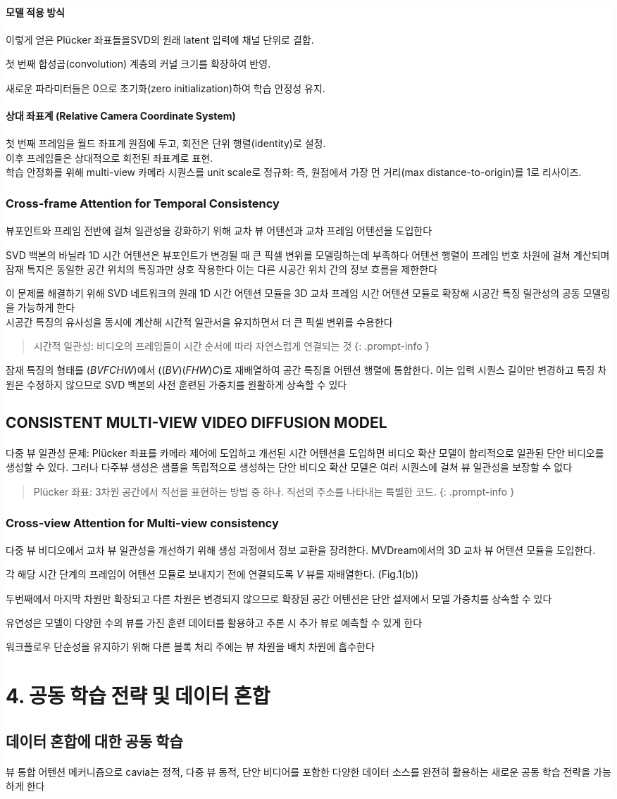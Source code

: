 #### 모델 적용 방식
이렇게 얻은 Plücker 좌표들을SVD의 원래 latent 입력에 채널 단위로 결합.  

첫 번째 합성곱(convolution) 계층의 커널 크기를 확장하여 반영.  

새로운 파라미터들은 0으로 초기화(zero initialization)하여 학습 안정성 유지.

#### 상대 좌표계 (Relative Camera Coordinate System)
첫 번째 프레임을 월드 좌표계 원점에 두고, 회전은 단위 행렬(identity)로 설정.  
이후 프레임들은 상대적으로 회전된 좌표계로 표현.  
학습 안정화를 위해 multi-view 카메라 시퀀스를 unit scale로 정규화:
즉, 원점에서 가장 먼 거리(max distance-to-origin)를 1로 리사이즈.


### Cross-frame Attention for Temporal Consistency
뷰포인트와 프레임 전반에 걸쳐 일관성을 강화하기 위해 교차 뷰 어텐션과 교차 프레임 어텐션을 도입한다

SVD 백본의 바닐라 1D 시간 어텐션은 뷰포인트가 변경될 때 큰 픽셀 변위를 모델링하는데 부족하다
어텐션 행렬이 프레임 번호 차원에 걸쳐 계산되며 잠재 특지은 동일한 공간 위치의 특징과만 상호 작용한다
이는 다른 시공간 위치 간의 정보 흐름을 제한한다

이 문제를 해결하기 위해 SVD 네트워크의 원래 1D 시간 어텐션 모듈을 3D 교차 프레임 시간 어텐션 모듈로 확장해 시공간 특징 릴관성의 공동 모델링을 가능하게 한다
<br>시공간 특징의 유사성을 동시에 계산해 시간적 일관서을 유지하면서 더 큰 픽셀 변위를 수용한다
> 시간적 일관성: 비디오의 프레임들이 시간 순서에 따라 자연스럽게 연결되는 것 
{: .prompt-info }

잠재 특징의 형태를 $(BV F C H W)$에서 $((BV)(F H W)C)$로 재배열하여 공간 특징을 어텐션 행렬에 통합한다. 
이는 입력 시퀀스 길이만 변경하고 특징 차원은 수정하지 않으므로 SVD 백본의 사전 훈련된 가중치를 원활하게 상속할 수 있다

## CONSISTENT MULTI-VIEW VIDEO DIFFUSION MODEL
다중 뷰 일관성 문제: Plücker 좌표를 카메라 제어에 도입하고 개선된 시간 어텐션을 도입하면 비디오 확산 모델이 합리적으로 일관된 단안 비디오를 생성할 수 있다. 그러나 다주뷰 생성은 샘플을 독립적으로 생성하는 단안 비디오 확산 모델은 여러 시퀀스에 걸쳐 뷰 일관성을 보장할 수 없다

>Plücker 좌표: 3차원 공간에서 직선을 표현하는 방법 중 하나. 직선의 주소를 나타내는 특별한 코드. 
{: .prompt-info }

### Cross-view Attention for Multi-view consistency
다중 뷰 비디오에서 교차 뷰 일관성을 개선하기 위해 생성 과정에서 정보 교환을 장려한다. MVDream에서의 3D 교차 뷰 어텐션 모듈을 도입한다. 

각 해당 시간 단계의 프레임이 어텐션 모듈로 보내지기 전에 연결되도록 $V$ 뷰를 재배열한다. (Fig.1(b))

두번째에서 마지막 차원만 확장되고 다른 차원은 변경되지 않으므로 확장된 공간 어텐션은 단안 설저에서 모델 가중치를 상속할 수 있다

유연성은 모델이 다양한 수의 뷰를 가진 훈련 데이터를 활용하고 추론 시 추가 뷰로 예측할 수 있게 한다

워크플로우 단순성을 유지하기 위해 다른 블록 처리 주에는 뷰 차원을 배치 차원에 흡수한다

# 4. 공동 학습 전략 및 데이터 혼합

## 데이터 혼합에 대한 공동 학습
뷰 통합 어텐션 메커니즘으로 cavia는 정적, 다중 뷰 동적, 단안 비디어를 포함한 다양한 데이터 소스를 완전히 활용하는 새로운 공동 학습 전략을 가능하게 한다
